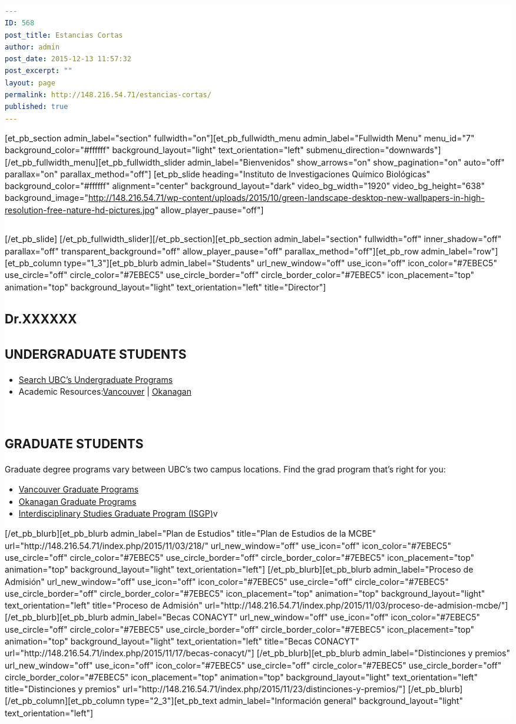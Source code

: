 ```yaml
---
ID: 568
post_title: Estancias Cortas
author: admin
post_date: 2015-12-13 11:57:32
post_excerpt: ""
layout: page
permalink: http://148.216.54.71/estancias-cortas/
published: true
---
```

[et_pb_section admin_label="section" fullwidth="on"][et_pb_fullwidth_menu admin_label="Fullwidth Menu" menu_id="7" background_color="#ffffff" background_layout="light" text_orientation="left" submenu_direction="downwards"] [/et_pb_fullwidth_menu][et_pb_fullwidth_slider admin_label="Bienvenidos" show_arrows="on" show_pagination="on" auto="off" parallax="on" parallax_method="off"] [et_pb_slide heading="Instituto de Investigaciones Químico Biológicas" background_color="#ffffff" alignment="center" background_layout="dark" video_bg_width="1920" video_bg_height="638" background_image="http://148.216.54.71/wp-content/uploads/2015/10/green-landscape-desktop-new-wallpapers-in-high-resolution-free-nature-hd-pictures.jpg" allow_player_pause="off"]
<h2></h2>
[/et_pb_slide] [/et_pb_fullwidth_slider][/et_pb_section][et_pb_section admin_label="section" fullwidth="off" inner_shadow="off" parallax="off" transparent_background="off" allow_player_pause="off" parallax_method="off"][et_pb_row admin_label="row"][et_pb_column type="1_3"][et_pb_blurb admin_label="Students" url_new_window="off" use_icon="off" icon_color="#7EBEC5" use_circle="off" circle_color="#7EBEC5" use_circle_border="off" circle_border_color="#7EBEC5" icon_placement="top" animation="top" background_layout="light" text_orientation="left" title="Director"]
<h2 class="menu-sidenav">Dr.XXXXXX</h2>
<h2 class="menu-sidenav">UNDERGRADUATE STUDENTS</h2>
<ul>
	<li><a href="http://you.ubc.ca/programs/">Search UBC’s Undergraduate Programs</a></li>
	<li>Academic Resources:<a href="http://students.ubc.ca/success/academics-ubc#academic-resources">Vancouver</a> | <a href="http://students.ok.ubc.ca/welcome.html">Okanagan</a></li>
</ul>
&nbsp;
<h2 class="menu-sidenav"><i class="icon-user"></i> GRADUATE STUDENTS</h2>
Graduate degree programs vary between UBC’s two campus locations. Find the grad program that’s right for you:
<ul>
	<li><a href="http://www.grad.ubc.ca/prospective-students/graduate-degree-programs">Vancouver Graduate Programs</a></li>
	<li><a href="http://gradstudies.ok.ubc.ca/prospective/grad-programs.html">Okanagan Graduate Programs</a></li>
	<li><a href="http://www.isgp.ubc.ca/">Interdisciplinary Studies Graduate Program (ISGP)</a>v</li>
</ul>
[/et_pb_blurb][et_pb_blurb admin_label="Plan de Estudios" title="Plan de Estudios de la MCBE" url="http://148.216.54.71/index.php/2015/11/03/218/" url_new_window="off" use_icon="off" icon_color="#7EBEC5" use_circle="off" circle_color="#7EBEC5" use_circle_border="off" circle_border_color="#7EBEC5" icon_placement="top" animation="top" background_layout="light" text_orientation="left"] [/et_pb_blurb][et_pb_blurb admin_label="Proceso de Admisión" url_new_window="off" use_icon="off" icon_color="#7EBEC5" use_circle="off" circle_color="#7EBEC5" use_circle_border="off" circle_border_color="#7EBEC5" icon_placement="top" animation="top" background_layout="light" text_orientation="left" title="Proceso de Admisión" url="http://148.216.54.71/index.php/2015/11/03/proceso-de-admision-mcbe/"] [/et_pb_blurb][et_pb_blurb admin_label="Becas CONACYT" url_new_window="off" use_icon="off" icon_color="#7EBEC5" use_circle="off" circle_color="#7EBEC5" use_circle_border="off" circle_border_color="#7EBEC5" icon_placement="top" animation="top" background_layout="light" text_orientation="left" title="Becas CONACYT" url="http://148.216.54.71/index.php/2015/11/17/becas-conacyt/"] [/et_pb_blurb][et_pb_blurb admin_label="Distinciones y premios" url_new_window="off" use_icon="off" icon_color="#7EBEC5" use_circle="off" circle_color="#7EBEC5" use_circle_border="off" circle_border_color="#7EBEC5" icon_placement="top" animation="top" background_layout="light" text_orientation="left" title="Distinciones y premios" url="http://148.216.54.71/index.php/2015/11/23/distinciones-y-premios/"] [/et_pb_blurb][/et_pb_column][et_pb_column type="2_3"][et_pb_text admin_label="Información general" background_layout="light" text_orientation="left"]